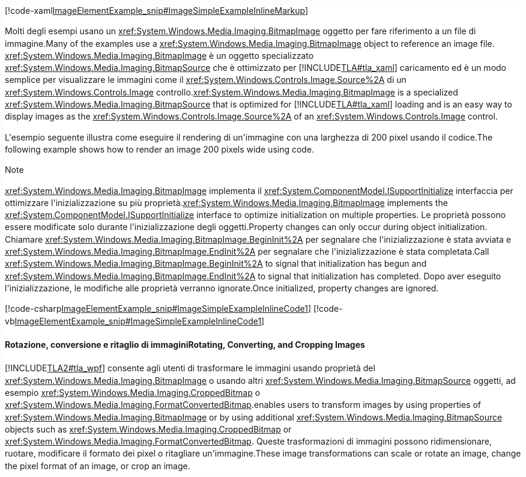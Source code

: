  [!code-xaml[ImageElementExample_snip#ImageSimpleExampleInlineMarkup](~/samples/snippets/csharp/VS_Snippets_Wpf/ImageElementExample_snip/CSharp/ImageSimpleExample.xaml#imagesimpleexampleinlinemarkup)]  
  
 <span data-ttu-id="bfbcc-157">Molti degli esempi usano un <xref:System.Windows.Media.Imaging.BitmapImage> oggetto per fare riferimento a un file di immagine.</span><span class="sxs-lookup"><span data-stu-id="bfbcc-157">Many of the examples use a <xref:System.Windows.Media.Imaging.BitmapImage> object to reference an image file.</span></span> <span data-ttu-id="bfbcc-158"><xref:System.Windows.Media.Imaging.BitmapImage> è un oggetto specializzato <xref:System.Windows.Media.Imaging.BitmapSource> che è ottimizzato per [!INCLUDE[TLA#tla_xaml](../../../../includes/tlasharptla-xaml-md.md)] caricamento ed è un modo semplice per visualizzare le immagini come il <xref:System.Windows.Controls.Image.Source%2A> di un <xref:System.Windows.Controls.Image> controllo.</span><span class="sxs-lookup"><span data-stu-id="bfbcc-158"><xref:System.Windows.Media.Imaging.BitmapImage> is a specialized <xref:System.Windows.Media.Imaging.BitmapSource> that is optimized for [!INCLUDE[TLA#tla_xaml](../../../../includes/tlasharptla-xaml-md.md)] loading and is an easy way to display images as the <xref:System.Windows.Controls.Image.Source%2A> of an <xref:System.Windows.Controls.Image> control.</span></span>  
  
 <span data-ttu-id="bfbcc-159">L'esempio seguente illustra come eseguire il rendering di un'immagine con una larghezza di 200 pixel usando il codice.</span><span class="sxs-lookup"><span data-stu-id="bfbcc-159">The following example shows how to render an image 200 pixels wide using code.</span></span>  
  
> [!NOTE]
>  <span data-ttu-id="bfbcc-160"><xref:System.Windows.Media.Imaging.BitmapImage> implementa il <xref:System.ComponentModel.ISupportInitialize> interfaccia per ottimizzare l'inizializzazione su più proprietà.</span><span class="sxs-lookup"><span data-stu-id="bfbcc-160"><xref:System.Windows.Media.Imaging.BitmapImage> implements the <xref:System.ComponentModel.ISupportInitialize> interface to optimize initialization on multiple properties.</span></span> <span data-ttu-id="bfbcc-161">Le proprietà possono essere modificate solo durante l'inizializzazione degli oggetti.</span><span class="sxs-lookup"><span data-stu-id="bfbcc-161">Property changes can only occur during object initialization.</span></span> <span data-ttu-id="bfbcc-162">Chiamare <xref:System.Windows.Media.Imaging.BitmapImage.BeginInit%2A> per segnalare che l'inizializzazione è stata avviata e <xref:System.Windows.Media.Imaging.BitmapImage.EndInit%2A> per segnalare che l'inizializzazione è stata completata.</span><span class="sxs-lookup"><span data-stu-id="bfbcc-162">Call <xref:System.Windows.Media.Imaging.BitmapImage.BeginInit%2A> to signal that initialization has begun and <xref:System.Windows.Media.Imaging.BitmapImage.EndInit%2A> to signal that initialization has completed.</span></span> <span data-ttu-id="bfbcc-163">Dopo aver eseguito l'inizializzazione, le modifiche alle proprietà verranno ignorate.</span><span class="sxs-lookup"><span data-stu-id="bfbcc-163">Once initialized, property changes are ignored.</span></span>  
  
 [!code-csharp[ImageElementExample_snip#ImageSimpleExampleInlineCode1](~/samples/snippets/csharp/VS_Snippets_Wpf/ImageElementExample_snip/CSharp/ImageSimpleExample.xaml.cs#imagesimpleexampleinlinecode1)]
 [!code-vb[ImageElementExample_snip#ImageSimpleExampleInlineCode1](~/samples/snippets/visualbasic/VS_Snippets_Wpf/ImageElementExample_snip/VB/ImageSimpleExample.xaml.vb#imagesimpleexampleinlinecode1)]  
  
#### <a name="rotating-converting-and-cropping-images"></a><span data-ttu-id="bfbcc-164">Rotazione, conversione e ritaglio di immagini</span><span class="sxs-lookup"><span data-stu-id="bfbcc-164">Rotating, Converting, and Cropping Images</span></span>  
 [!INCLUDE[TLA2#tla_wpf](../../../../includes/tla2sharptla-wpf-md.md)] <span data-ttu-id="bfbcc-165">consente agli utenti di trasformare le immagini usando proprietà del <xref:System.Windows.Media.Imaging.BitmapImage> o usando altri <xref:System.Windows.Media.Imaging.BitmapSource> oggetti, ad esempio <xref:System.Windows.Media.Imaging.CroppedBitmap> o <xref:System.Windows.Media.Imaging.FormatConvertedBitmap>.</span><span class="sxs-lookup"><span data-stu-id="bfbcc-165">enables users to transform images by using properties of <xref:System.Windows.Media.Imaging.BitmapImage> or by using additional <xref:System.Windows.Media.Imaging.BitmapSource> objects such as <xref:System.Windows.Media.Imaging.CroppedBitmap> or <xref:System.Windows.Media.Imaging.FormatConvertedBitmap>.</span></span> <span data-ttu-id="bfbcc-166">Queste trasformazioni di immagini possono ridimensionare, ruotare, modificare il formato dei pixel o ritagliare un'immagine.</span><span class="sxs-lookup"><span data-stu-id="bfbcc-166">These image transformations can scale or rotate an image, change the pixel format of an image, or crop an image.</span></span>  
  